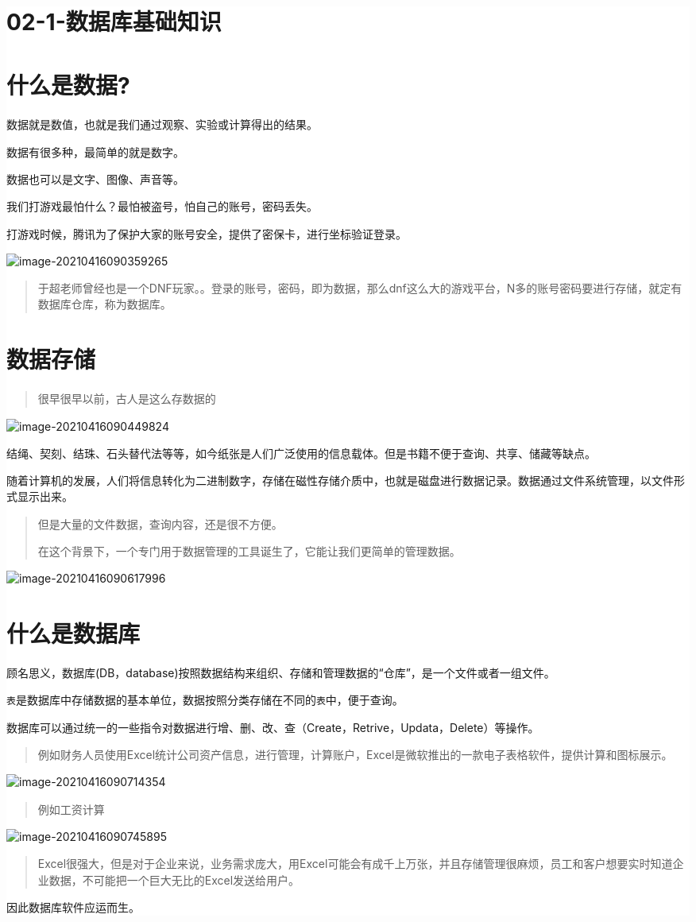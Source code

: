 # 02-1-数据库基础知识

# 什么是数据?

数据就是数值，也就是我们通过观察、实验或计算得出的结果。

数据有很多种，最简单的就是数字。

数据也可以是文字、图像、声音等。

我们打游戏最怕什么？最怕被盗号，怕自己的账号，密码丢失。

打游戏时候，腾讯为了保护大家的账号安全，提供了密保卡，进行坐标验证登录。

![image-20210416090359265](http://book.bikongge.com/sre/2024-linux/image-20210416090359265.png)

> 于超老师曾经也是一个DNF玩家。。登录的账号，密码，即为数据，那么dnf这么大的游戏平台，N多的账号密码要进行存储，就定有数据库仓库，称为数据库。

# 数据存储

> 很早很早以前，古人是这么存数据的

![image-20210416090449824](http://book.bikongge.com/sre/2024-linux/image-20210416090449824.png)

结绳、契刻、结珠、石头替代法等等，如今纸张是人们广泛使用的信息载体。但是书籍不便于查询、共享、储藏等缺点。

随着计算机的发展，人们将信息转化为二进制数字，存储在磁性存储介质中，也就是磁盘进行数据记录。数据通过文件系统管理，以文件形式显示出来。

> 但是大量的文件数据，查询内容，还是很不方便。
>
> 在这个背景下，一个专门用于数据管理的工具诞生了，它能让我们更简单的管理数据。

![image-20210416090617996](http://book.bikongge.com/sre/2024-linux/image-20210416090617996.png)

# 什么是数据库

顾名思义，数据库(DB，database)按照数据结构来组织、存储和管理数据的“仓库”，是一个文件或者一组文件。

`表`是数据库中存储数据的基本单位，数据按照分类存储在不同的`表`中，便于查询。

数据库可以通过统一的一些指令对数据进行增、删、改、查（Create，Retrive，Updata，Delete）等操作。

> 例如财务人员使用Excel统计公司资产信息，进行管理，计算账户，Excel是微软推出的一款电子表格软件，提供计算和图标展示。

![image-20210416090714354](http://book.bikongge.com/sre/2024-linux/image-20210416090714354.png)

> 例如工资计算

![image-20210416090745895](http://book.bikongge.com/sre/2024-linux/image-20210416090745895.png)

> Excel很强大，但是对于企业来说，业务需求庞大，用Excel可能会有成千上万张，并且存储管理很麻烦，员工和客户想要实时知道企业数据，不可能把一个巨大无比的Excel发送给用户。

因此数据库软件应运而生。

